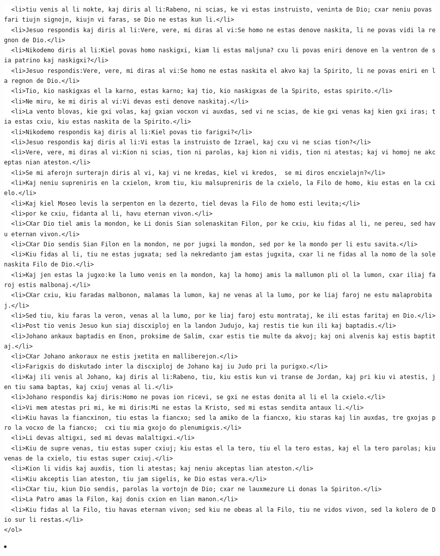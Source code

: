       <li>tiu venis al li nokte, kaj diris al li:Rabeno, ni scias, ke vi estas instruisto, veninta de Dio; cxar neniu povas fari tiujn signojn, kiujn vi faras, se Dio ne estas kun li.</li>
      <li>Jesuo respondis kaj diris al li:Vere, vere, mi diras al vi:Se homo ne estas denove naskita, li ne povas vidi la regnon de Dio.</li>
      <li>Nikodemo diris al li:Kiel povas homo naskigxi, kiam li estas maljuna? cxu li povas eniri denove en la ventron de sia patrino kaj naskigxi?</li>
      <li>Jesuo respondis:Vere, vere, mi diras al vi:Se homo ne estas naskita el akvo kaj la Spirito, li ne povas eniri en la regnon de Dio.</li>
      <li>Tio, kio naskigxas el la karno, estas karno; kaj tio, kio naskigxas de la Spirito, estas spirito.</li>
      <li>Ne miru, ke mi diris al vi:Vi devas esti denove naskitaj.</li>
      <li>La vento blovas, kie gxi volas, kaj gxian vocxon vi auxdas, sed vi ne scias, de kie gxi venas kaj kien gxi iras; tia estas cxiu, kiu estas naskita de la Spirito.</li>
      <li>Nikodemo respondis kaj diris al li:Kiel povas tio farigxi?</li>
      <li>Jesuo respondis kaj diris al li:Vi estas la instruisto de Izrael, kaj cxu vi ne scias tion?</li>
      <li>Vere, vere, mi diras al vi:Kion ni scias, tion ni parolas, kaj kion ni vidis, tion ni atestas; kaj vi homoj ne akceptas nian ateston.</li>
      <li>Se mi aferojn surterajn diris al vi, kaj vi ne kredas, kiel vi kredos,  se mi diros encxielajn?</li>
      <li>Kaj neniu supreniris en la cxielon, krom tiu, kiu malsupreniris de la cxielo, la Filo de homo, kiu estas en la cxielo.</li>
      <li>Kaj kiel Moseo levis la serpenton en la dezerto, tiel devas la Filo de homo esti levita;</li>
      <li>por ke cxiu, fidanta al li, havu eternan vivon.</li>
      <li>CXar Dio tiel amis la mondon, ke Li donis Sian solenaskitan Filon, por ke cxiu, kiu fidas al li, ne pereu, sed havu eternan vivon.</li>
      <li>CXar Dio sendis Sian Filon en la mondon, ne por jugxi la mondon, sed por ke la mondo per li estu savita.</li>
      <li>Kiu fidas al li, tiu ne estas jugxata; sed la nekredanto jam estas jugxita, cxar li ne fidas al la nomo de la solenaskita Filo de Dio.</li>
      <li>Kaj jen estas la jugxo:ke la lumo venis en la mondon, kaj la homoj amis la mallumon pli ol la lumon, cxar iliaj faroj estis malbonaj.</li>
      <li>CXar cxiu, kiu faradas malbonon, malamas la lumon, kaj ne venas al la lumo, por ke liaj faroj ne estu malaprobitaj.</li>
      <li>Sed tiu, kiu faras la veron, venas al la lumo, por ke liaj faroj estu montrataj, ke ili estas faritaj en Dio.</li>
      <li>Post tio venis Jesuo kun siaj discxiploj en la landon Judujo, kaj restis tie kun ili kaj baptadis.</li>
      <li>Johano ankaux baptadis en Enon, proksime de Salim, cxar estis tie multe da akvoj; kaj oni alvenis kaj estis baptitaj.</li>
      <li>CXar Johano ankoraux ne estis jxetita en malliberejon.</li>
      <li>Farigxis do diskutado inter la discxiploj de Johano kaj iu Judo pri la purigxo.</li>
      <li>Kaj ili venis al Johano, kaj diris al li:Rabeno, tiu, kiu estis kun vi transe de Jordan, kaj pri kiu vi atestis, jen tiu sama baptas, kaj cxiuj venas al li.</li>
      <li>Johano respondis kaj diris:Homo ne povas ion ricevi, se gxi ne estas donita al li el la cxielo.</li>
      <li>Vi mem atestas pri mi, ke mi diris:Mi ne estas la Kristo, sed mi estas sendita antaux li.</li>
      <li>Kiu havas la fiancxinon, tiu estas la fiancxo; sed la amiko de la fiancxo, kiu staras kaj lin auxdas, tre gxojas pro la vocxo de la fiancxo;  cxi tiu mia gxojo do plenumigxis.</li>
      <li>Li devas altigxi, sed mi devas malaltigxi.</li>
      <li>Kiu de supre venas, tiu estas super cxiuj; kiu estas el la tero, tiu el la tero estas, kaj el la tero parolas; kiu venas de la cxielo, tiu estas super cxiuj.</li>
      <li>Kion li vidis kaj auxdis, tion li atestas; kaj neniu akceptas lian ateston.</li>
      <li>Kiu akceptis lian ateston, tiu jam sigelis, ke Dio estas vera.</li>
      <li>CXar tiu, kiun Dio sendis, parolas la vortojn de Dio; cxar ne lauxmezure Li donas la Spiriton.</li>
      <li>La Patro amas la Filon, kaj donis cxion en lian manon.</li>
      <li>Kiu fidas al la Filo, tiu havas eternan vivon; sed kiu ne obeas al la Filo, tiu ne vidos vivon, sed la kolero de Dio sur li restas.</li>
    </ol>
  </li>
  <li>
    <ol>